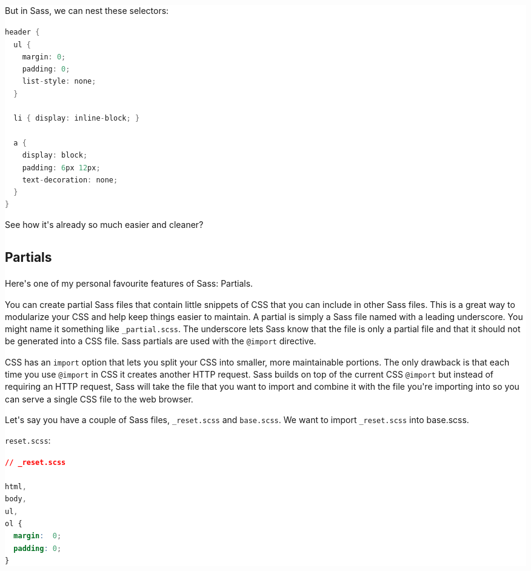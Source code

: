 But in Sass, we can nest these selectors:

```cs
header {
  ul {
    margin: 0;
    padding: 0;
    list-style: none;
  }

  li { display: inline-block; }

  a {
    display: block;
    padding: 6px 12px;
    text-decoration: none;
  }
}
```

See how it's already so much easier and cleaner?

## Partials

Here's one of my personal favourite features of Sass: Partials.

You can create partial Sass files that contain little snippets of CSS that you can include in other Sass files. This is a great way to modularize your CSS and help keep things easier to maintain. A partial is simply a Sass file named with a leading underscore. You might name it something like `_partial.scss`. The underscore lets Sass know that the file is only a partial file and that it should not be generated into a CSS file. Sass partials are used with the `@import` directive.

CSS has an `import` option that lets you split your CSS into smaller, more maintainable portions. The only drawback is that each time you use `@import` in CSS it creates another HTTP request. Sass builds on top of the current CSS `@import` but instead of requiring an HTTP request, Sass will take the file that you want to import and combine it with the file you're importing into so you can serve a single CSS file to the web browser.


Let's say you have a couple of Sass files, `_reset.scss` and `base.scss`. We want to import `_reset.scss` into base.scss.

`reset.scss`:

```css
// _reset.scss

html,
body,
ul,
ol {
  margin:  0;
  padding: 0;
}
```
